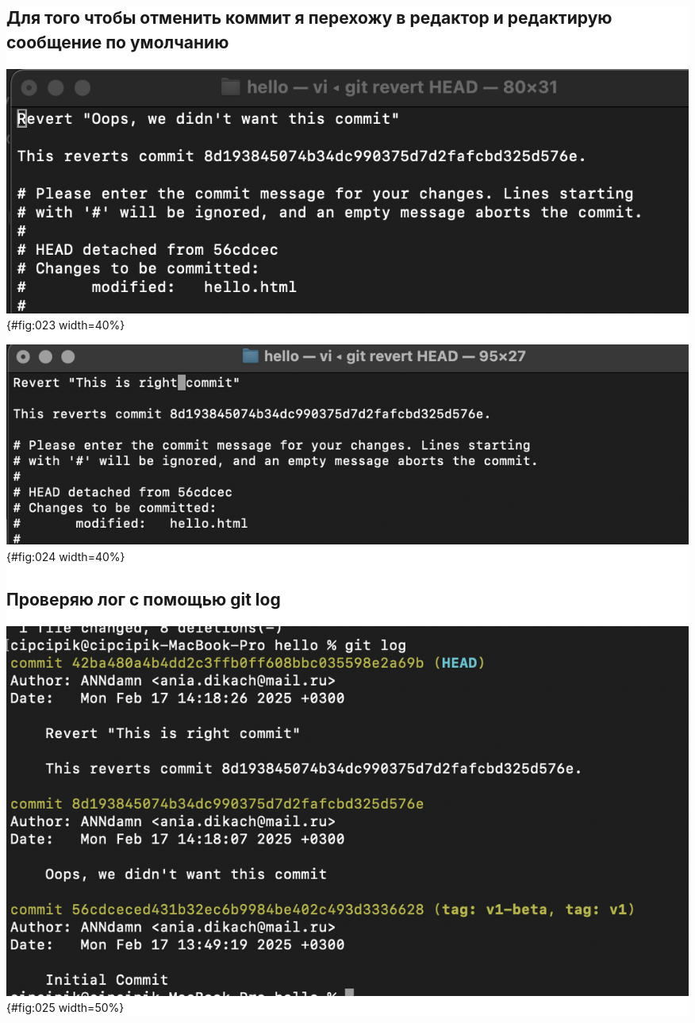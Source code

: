 ## Для того чтобы отменить коммит я перехожу в редактор и редактирую сообщение по умолчанию

![Работа в редакторе](image/23.png){#fig:023 width=40%}

![Работа в редакторе](image/24.png){#fig:024 width=40%}

## Проверяю лог с помощью git log

![Лог](image/25.png){#fig:025 width=50%}
